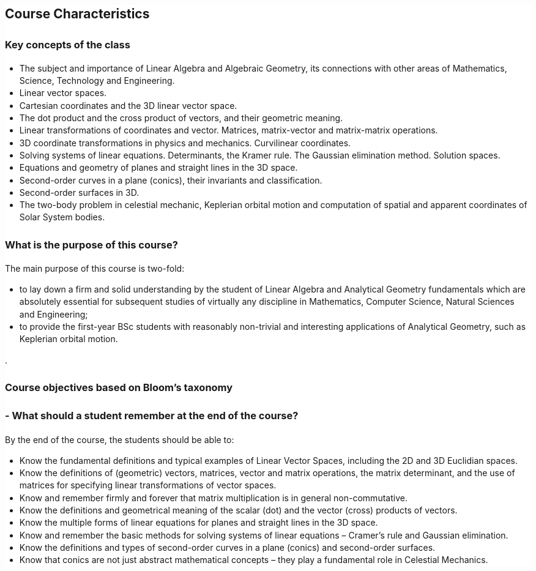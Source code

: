 Course Characteristics
----------------------


### Key concepts of the class


* The subject and importance of Linear Algebra and Algebraic Geometry, its connections with other areas of Mathematics, Science, Technology and Engineering.
* Linear vector spaces.
* Cartesian coordinates and the 3D linear vector space.
* The dot product and the cross product of vectors, and their geometric meaning.
* Linear transformations of coordinates and vector. Matrices, matrix-vector and matrix-matrix operations.
* 3D coordinate transformations in physics and mechanics. Curvilinear coordinates.
* Solving systems of linear equations. Determinants, the Kramer rule. The Gaussian elimination method. Solution spaces.
* Equations and geometry of planes and straight lines in the 3D space.
* Second-order curves in a plane (conics), their invariants and classification.
* Second-order surfaces in 3D.
* The two-body problem in celestial mechanic, Keplerian orbital motion and computation of spatial and apparent coordinates of Solar System bodies.


### What is the purpose of this course?


The main purpose of this course is two-fold:



* to lay down a firm and solid understanding by the student of Linear Algebra and Analytical Geometry fundamentals which are absolutely essential for subsequent studies of virtually any discipline in Mathematics, Computer Science, Natural Sciences and Engineering;
* to provide the first-year BSc students with reasonably non-trivial and interesting applications of Analytical Geometry, such as Keplerian orbital motion.


.



### Course objectives based on Bloom’s taxonomy


### - What should a student remember at the end of the course?


By the end of the course, the students should be able to:



* Know the fundamental definitions and typical examples of Linear Vector Spaces, including the 2D and 3D Euclidian spaces.
* Know the definitions of (geometric) vectors, matrices, vector and matrix operations, the matrix determinant, and the use of matrices for specifying linear transformations of vector spaces.
* Know and remember firmly and forever that matrix multiplication is in general non-commutative.
* Know the definitions and geometrical meaning of the scalar (dot) and the vector (cross) products of vectors.
* Know the multiple forms of linear equations for planes and straight lines in the 3D space.
* Know and remember the basic methods for solving systems of linear equations – Cramer’s rule and Gaussian elimination.
* Know the definitions and types of second-order curves in a plane (conics) and second-order surfaces.
* Know that conics are not just abstract mathematical concepts – they play a fundamental role in Celestial Mechanics.
